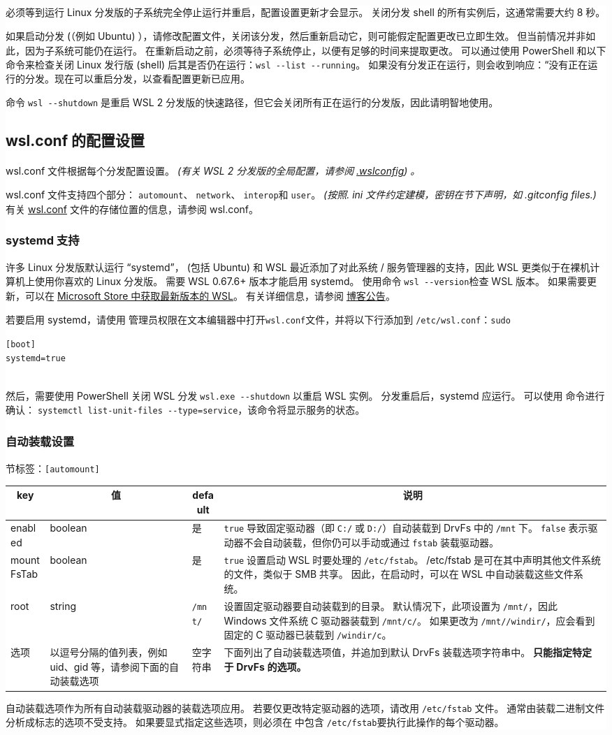 必须等到运行 Linux 分发版的子系统完全停止运行并重启，配置设置更新才会显示。 关闭分发 shell 的所有实例后，这通常需要大约 8 秒。

如果启动分发 (（例如 Ubuntu) ），请修改配置文件，关闭该分发，然后重新启动它，则可能假定配置更改已立即生效。 但当前情况并非如此，因为子系统可能仍在运行。 在重新启动之前，必须等待子系统停止，以便有足够的时间来提取更改。 可以通过使用 PowerShell 和以下命令来检查关闭 Linux 发行版 (shell) 后其是否仍在运行：`wsl --list --running`。 如果没有分发正在运行，则会收到响应：“没有正在运行的分发。现在可以重启分发，以查看配置更新已应用。

命令 `wsl --shutdown` 是重启 WSL 2 分发版的快速路径，但它会关闭所有正在运行的分发版，因此请明智地使用。

[](#configuration-settings-for-wslconf)

## wsl.conf 的配置设置

wsl.conf 文件根据每个分发配置设置。 _(有关 WSL 2 分发版的全局配置，请参阅 [.wslconfig](#wslconfig)) 。_

wsl.conf 文件支持四个部分： `automount`、 `network`、 `interop`和 `user`。 _(按照. ini 文件约定建模，密钥在节下声明，如 .gitconfig files.)_ 有关 [wsl.conf](#wslconf) 文件的存储位置的信息，请参阅 wsl.conf。

[](#systemd-support)

### systemd 支持

许多 Linux 分发版默认运行 “systemd”， (包括 Ubuntu) 和 WSL 最近添加了对此系统 / 服务管理器的支持，因此 WSL 更类似于在裸机计算机上使用你喜欢的 Linux 分发版。 需要 WSL 0.67.6+ 版本才能启用 systemd。 使用命令 `wsl --version`检查 WSL 版本。 如果需要更新，可以在 [Microsoft Store 中获取最新版本的 WSL](https://aka.ms/wslstorepage)。 有关详细信息，请参阅 [博客公告](https://devblogs.microsoft.com/commandline/a-preview-of-wsl-in-the-microsoft-store-is-now-available/)。

若要启用 systemd，请使用 管理员权限在文本编辑器中打开`wsl.conf`文件，并将以下行添加到 `/etc/wsl.conf`：`sudo`

```
[boot]
systemd=true


```

然后，需要使用 PowerShell 关闭 WSL 分发 `wsl.exe --shutdown` 以重启 WSL 实例。 分发重启后，systemd 应运行。 可以使用 命令进行确认： `systemctl list-unit-files --type=service`，该命令将显示服务的状态。

[](#automount-settings)

### 自动装载设置

节标签：`[automount]`

<table aria-label="表 1"><thead><tr><th>key</th><th>值</th><th>default</th><th>说明</th></tr></thead><tbody><tr><td>enabled</td><td>boolean</td><td>是</td><td><code>true</code> 导致固定驱动器（即 <code>C:/</code> 或 <code>D:/</code>）自动装载到 DrvFs 中的 <code>/mnt</code> 下。 <code>false</code> 表示驱动器不会自动装载，但你仍可以手动或通过 <code>fstab</code> 装载驱动器。</td></tr><tr><td>mountFsTab</td><td>boolean</td><td>是</td><td><code>true</code> 设置启动 WSL 时要处理的 <code>/etc/fstab</code>。 /etc/fstab 是可在其中声明其他文件系统的文件，类似于 SMB 共享。 因此，在启动时，可以在 WSL 中自动装载这些文件系统。</td></tr><tr><td>root</td><td>string</td><td><code>/mnt/</code></td><td>设置固定驱动器要自动装载到的目录。 默认情况下，此项设置为 <code>/mnt/</code>，因此 Windows 文件系统 C 驱动器装载到 <code>/mnt/c/</code>。 如果更改为 <code>/mnt/</code><code>/windir/</code>，应会看到固定的 C 驱动器已装载到 <code>/windir/c</code>。</td></tr><tr><td>选项</td><td>以逗号分隔的值列表，例如 uid、gid 等，请参阅下面的自动装载选项</td><td>空字符串</td><td>下面列出了自动装载选项值，并追加到默认 DrvFs 装载选项字符串中。 <strong>只能指定特定于 DrvFs 的选项。</strong></td></tr></tbody></table>

自动装载选项作为所有自动装载驱动器的装载选项应用。 若要仅更改特定驱动器的选项，请改用 `/etc/fstab` 文件。 通常由装载二进制文件分析成标志的选项不受支持。 如果要显式指定这些选项，则必须在 中包含 `/etc/fstab`要执行此操作的每个驱动器。
